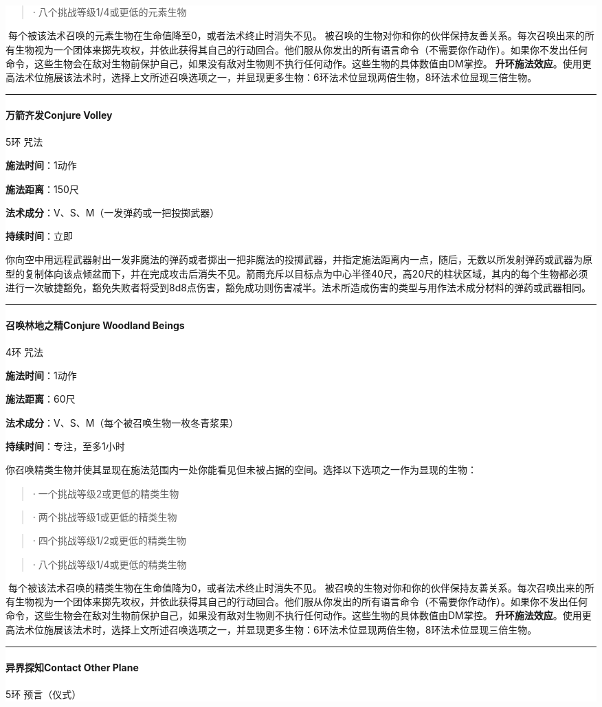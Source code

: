 > ·  八个挑战等级1/4或更低的元素生物

​     每个被该法术召唤的元素生物在生命值降至0，或者法术终止时消失不见。
​     被召唤的生物对你和你的伙伴保持友善关系。每次召唤出来的所有生物视为一个团体来掷先攻权，并依此获得其自己的行动回合。他们服从你发出的所有语言命令（不需要你作动作）。如果你不发出任何命令，这些生物会在敌对生物前保护自己，如果没有敌对生物则不执行任何动作。
​    这些生物的具体数值由DM掌控。
​     **升环施法效应**。使用更高法术位施展该法术时，选择上文所述召唤选项之一，并显现更多生物：6环法术位显现两倍生物，8环法术位显现三倍生物。

****

#### 万箭齐发Conjure Volley 

5环  咒法

**施法时间**：1动作

**施法距离**：150尺

**法术成分**：V、S、M（一发弹药或一把投掷武器）

**持续时间**：立即

​     你向空中用远程武器射出一发非魔法的弹药或者掷出一把非魔法的投掷武器，并指定施法距离内一点，随后，无数以所发射弹药或武器为原型的复制体向该点倾盆而下，并在完成攻击后消失不见。箭雨充斥以目标点为中心半径40尺，高20尺的柱状区域，其内的每个生物都必须进行一次敏捷豁免，豁免失败者将受到8d8点伤害，豁免成功则伤害减半。法术所造成伤害的类型与用作法术成分材料的弹药或武器相同。

****

#### 召唤林地之精Conjure Woodland Beings 

4环  咒法

**施法时间**：1动作

**施法距离**：60尺

**法术成分**：V、S、M（每个被召唤生物一枚冬青浆果）

**持续时间**：专注，至多1小时

​     你召唤精类生物并使其显现在施法范围内一处你能看见但未被占据的空间。选择以下选项之一作为显现的生物：

> ·  一个挑战等级2或更低的精类生物

> ·  两个挑战等级1或更低的精类生物

> ·  四个挑战等级1/2或更低的精类生物

> ·  八个挑战等级1/4或更低的精类生物

​     每个被该法术召唤的精类生物在生命值降为0，或者法术终止时消失不见。
​     被召唤的生物对你和你的伙伴保持友善关系。每次召唤出来的所有生物视为一个团体来掷先攻权，并依此获得其自己的行动回合。他们服从你发出的所有语言命令（不需要你作动作）。如果你不发出任何命令，这些生物会在敌对生物前保护自己，如果没有敌对生物则不执行任何动作。
​    这些生物的具体数值由DM掌控。
​     **升环施法效应**。使用更高法术位施展该法术时，选择上文所述召唤选项之一，并显现更多生物：6环法术位显现两倍生物，8环法术位显现三倍生物。

****

#### 异界探知Contact Other Plane 

5环  预言（仪式）
